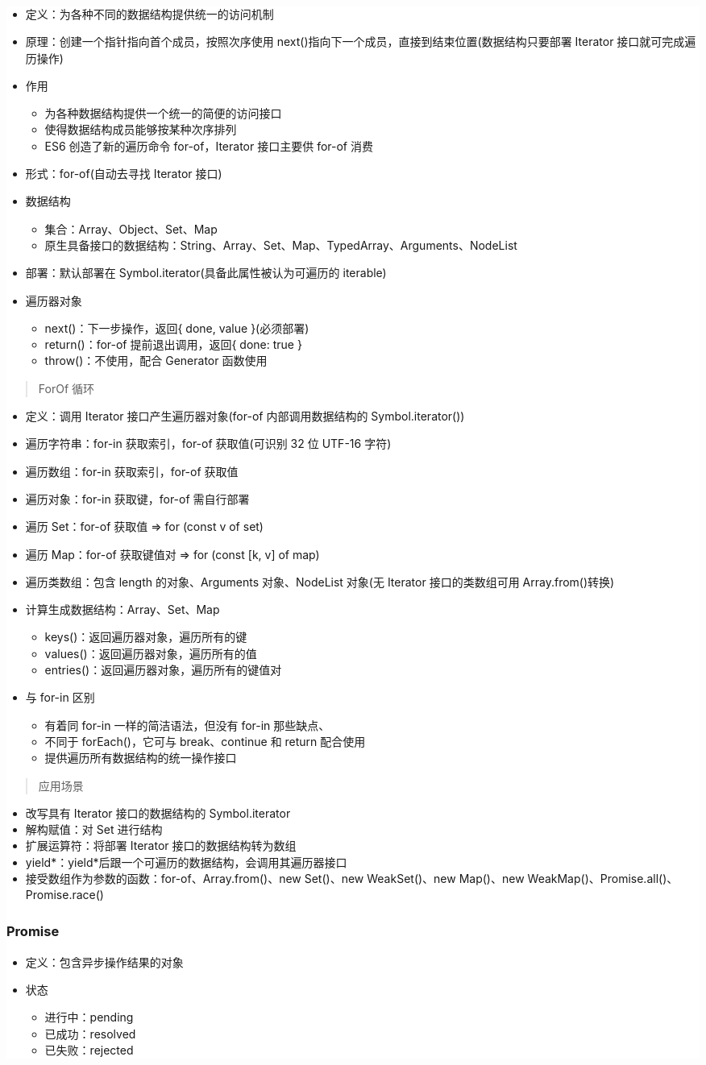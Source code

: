 - 定义：为各种不同的数据结构提供统一的访问机制
- 原理：创建一个指针指向首个成员，按照次序使用 next()指向下一个成员，直接到结束位置(数据结构只要部署 Iterator 接口就可完成遍历操作)
- 作用

  - 为各种数据结构提供一个统一的简便的访问接口
  - 使得数据结构成员能够按某种次序排列
  - ES6 创造了新的遍历命令 for-of，Iterator 接口主要供 for-of 消费

* 形式：for-of(自动去寻找 Iterator 接口)
* 数据结构

  - 集合：Array、Object、Set、Map
  - 原生具备接口的数据结构：String、Array、Set、Map、TypedArray、Arguments、NodeList

- 部署：默认部署在 Symbol.iterator(具备此属性被认为可遍历的 iterable)
- 遍历器对象

  - next()：下一步操作，返回{ done, value }(必须部署)
  - return()：for-of 提前退出调用，返回{ done: true }
  - throw()：不使用，配合 Generator 函数使用

> ForOf 循环

- 定义：调用 Iterator 接口产生遍历器对象(for-of 内部调用数据结构的 Symbol.iterator())
- 遍历字符串：for-in 获取索引，for-of 获取值(可识别 32 位 UTF-16 字符)
- 遍历数组：for-in 获取索引，for-of 获取值
- 遍历对象：for-in 获取键，for-of 需自行部署
- 遍历 Set：for-of 获取值 => for (const v of set)
- 遍历 Map：for-of 获取键值对 => for (const [k, v] of map)
- 遍历类数组：包含 length 的对象、Arguments 对象、NodeList 对象(无 Iterator 接口的类数组可用 Array.from()转换)
- 计算生成数据结构：Array、Set、Map

  - keys()：返回遍历器对象，遍历所有的键
  - values()：返回遍历器对象，遍历所有的值
  - entries()：返回遍历器对象，遍历所有的键值对

* 与 for-in 区别

  - 有着同 for-in 一样的简洁语法，但没有 for-in 那些缺点、
  - 不同于 forEach()，它可与 break、continue 和 return 配合使用
  - 提供遍历所有数据结构的统一操作接口

> 应用场景

- 改写具有 Iterator 接口的数据结构的 Symbol.iterator
- 解构赋值：对 Set 进行结构
- 扩展运算符：将部署 Iterator 接口的数据结构转为数组
- yield*：yield*后跟一个可遍历的数据结构，会调用其遍历器接口
- 接受数组作为参数的函数：for-of、Array.from()、new Set()、new WeakSet()、new Map()、new WeakMap()、Promise.all()、Promise.race()

### Promise

- 定义：包含异步操作结果的对象
- 状态

  - 进行中：pending
  - 已成功：resolved
  - 已失败：rejected

